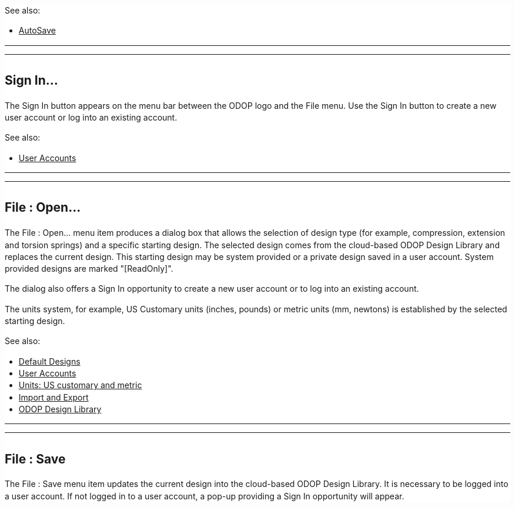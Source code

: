 See also: 
 - [AutoSave](autoSave.html)   

___

<a id="SignIn"></a>  
___

## Sign In...   

The Sign In button appears on the menu bar between the ODOP logo and the File menu.
Use the Sign In button to create a new user account or log into an existing account.  

See also: 
 - [User Accounts](/docs/About/userAccounts.html)   

___

<a id="FileOpen"></a>  
___

## File : Open...   

The File : Open... menu item produces a dialog box that allows the selection of design type 
(for example, compression, extension and torsion springs) and 
a specific starting design. 
The selected design comes from the cloud-based ODOP Design Library and replaces the current design. 
This starting design may be system provided or a private design saved in a user account. 
System provided designs are marked "[ReadOnly]". 

The dialog also offers a Sign In opportunity to create a new user account 
or to log into an existing account. 

The units system, for example, US Customary units (inches, pounds) 
or metric units (mm, newtons) is established by the selected starting design. 

See also:   
 - [Default Designs](defaultDesigns.html)   
 - [User Accounts](/docs/About/userAccounts.html)   
 - [Units: US customary and metric](SpringDesign/unitsUSmetric.html)   
 - [Import and Export](htt.html#fileImportAndExport)   
 - [ODOP Design Library](terminology.html#designLib)   

___

<a id="FileSave"></a>  
___

## File : Save   

The File : Save menu item updates the current design into the cloud-based ODOP Design Library. 
It is necessary to be logged into a user account. 
If not logged in to a user account, a pop-up providing a Sign In opportunity will appear. 
